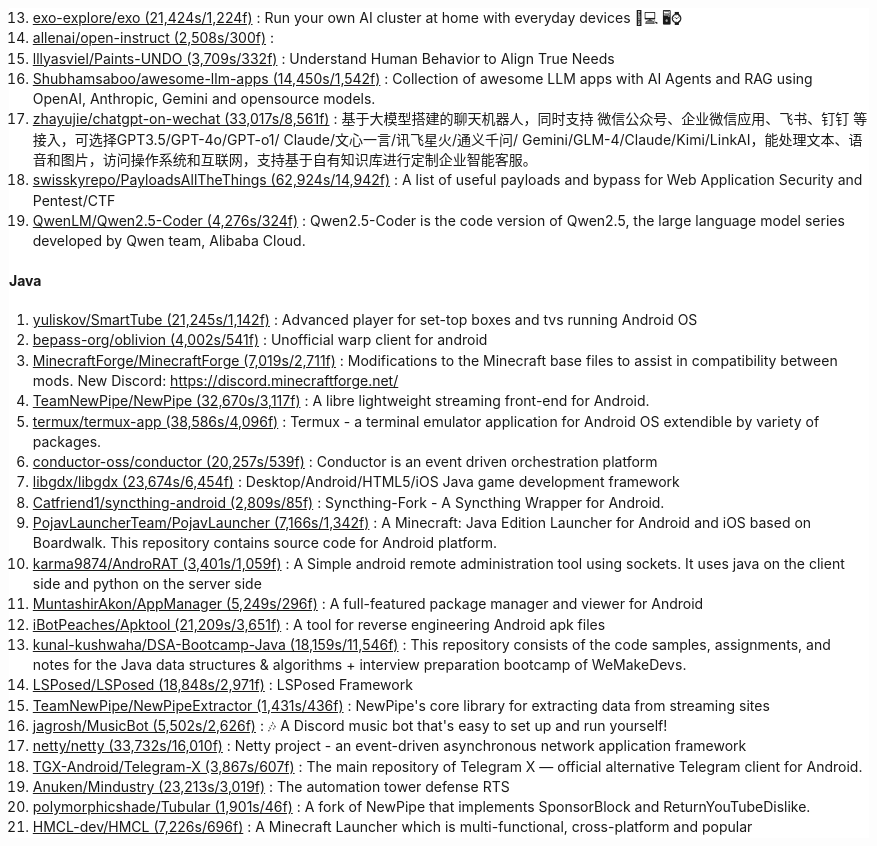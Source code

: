 13. [exo-explore/exo (21,424s/1,224f)](https://github.com/exo-explore/exo) : Run your own AI cluster at home with everyday devices 📱💻 🖥️⌚
14. [allenai/open-instruct (2,508s/300f)](https://github.com/allenai/open-instruct) : 
15. [lllyasviel/Paints-UNDO (3,709s/332f)](https://github.com/lllyasviel/Paints-UNDO) : Understand Human Behavior to Align True Needs
16. [Shubhamsaboo/awesome-llm-apps (14,450s/1,542f)](https://github.com/Shubhamsaboo/awesome-llm-apps) : Collection of awesome LLM apps with AI Agents and RAG using OpenAI, Anthropic, Gemini and opensource models.
17. [zhayujie/chatgpt-on-wechat (33,017s/8,561f)](https://github.com/zhayujie/chatgpt-on-wechat) : 基于大模型搭建的聊天机器人，同时支持 微信公众号、企业微信应用、飞书、钉钉 等接入，可选择GPT3.5/GPT-4o/GPT-o1/ Claude/文心一言/讯飞星火/通义千问/ Gemini/GLM-4/Claude/Kimi/LinkAI，能处理文本、语音和图片，访问操作系统和互联网，支持基于自有知识库进行定制企业智能客服。
18. [swisskyrepo/PayloadsAllTheThings (62,924s/14,942f)](https://github.com/swisskyrepo/PayloadsAllTheThings) : A list of useful payloads and bypass for Web Application Security and Pentest/CTF
19. [QwenLM/Qwen2.5-Coder (4,276s/324f)](https://github.com/QwenLM/Qwen2.5-Coder) : Qwen2.5-Coder is the code version of Qwen2.5, the large language model series developed by Qwen team, Alibaba Cloud.

#### Java
1. [yuliskov/SmartTube (21,245s/1,142f)](https://github.com/yuliskov/SmartTube) : Advanced player for set-top boxes and tvs running Android OS
2. [bepass-org/oblivion (4,002s/541f)](https://github.com/bepass-org/oblivion) : Unofficial warp client for android
3. [MinecraftForge/MinecraftForge (7,019s/2,711f)](https://github.com/MinecraftForge/MinecraftForge) : Modifications to the Minecraft base files to assist in compatibility between mods. New Discord: https://discord.minecraftforge.net/
4. [TeamNewPipe/NewPipe (32,670s/3,117f)](https://github.com/TeamNewPipe/NewPipe) : A libre lightweight streaming front-end for Android.
5. [termux/termux-app (38,586s/4,096f)](https://github.com/termux/termux-app) : Termux - a terminal emulator application for Android OS extendible by variety of packages.
6. [conductor-oss/conductor (20,257s/539f)](https://github.com/conductor-oss/conductor) : Conductor is an event driven orchestration platform
7. [libgdx/libgdx (23,674s/6,454f)](https://github.com/libgdx/libgdx) : Desktop/Android/HTML5/iOS Java game development framework
8. [Catfriend1/syncthing-android (2,809s/85f)](https://github.com/Catfriend1/syncthing-android) : Syncthing-Fork - A Syncthing Wrapper for Android.
9. [PojavLauncherTeam/PojavLauncher (7,166s/1,342f)](https://github.com/PojavLauncherTeam/PojavLauncher) : A Minecraft: Java Edition Launcher for Android and iOS based on Boardwalk. This repository contains source code for Android platform.
10. [karma9874/AndroRAT (3,401s/1,059f)](https://github.com/karma9874/AndroRAT) : A Simple android remote administration tool using sockets. It uses java on the client side and python on the server side
11. [MuntashirAkon/AppManager (5,249s/296f)](https://github.com/MuntashirAkon/AppManager) : A full-featured package manager and viewer for Android
12. [iBotPeaches/Apktool (21,209s/3,651f)](https://github.com/iBotPeaches/Apktool) : A tool for reverse engineering Android apk files
13. [kunal-kushwaha/DSA-Bootcamp-Java (18,159s/11,546f)](https://github.com/kunal-kushwaha/DSA-Bootcamp-Java) : This repository consists of the code samples, assignments, and notes for the Java data structures & algorithms + interview preparation bootcamp of WeMakeDevs.
14. [LSPosed/LSPosed (18,848s/2,971f)](https://github.com/LSPosed/LSPosed) : LSPosed Framework
15. [TeamNewPipe/NewPipeExtractor (1,431s/436f)](https://github.com/TeamNewPipe/NewPipeExtractor) : NewPipe's core library for extracting data from streaming sites
16. [jagrosh/MusicBot (5,502s/2,626f)](https://github.com/jagrosh/MusicBot) : 🎶 A Discord music bot that's easy to set up and run yourself!
17. [netty/netty (33,732s/16,010f)](https://github.com/netty/netty) : Netty project - an event-driven asynchronous network application framework
18. [TGX-Android/Telegram-X (3,867s/607f)](https://github.com/TGX-Android/Telegram-X) : The main repository of Telegram X — official alternative Telegram client for Android.
19. [Anuken/Mindustry (23,213s/3,019f)](https://github.com/Anuken/Mindustry) : The automation tower defense RTS
20. [polymorphicshade/Tubular (1,901s/46f)](https://github.com/polymorphicshade/Tubular) : A fork of NewPipe that implements SponsorBlock and ReturnYouTubeDislike.
21. [HMCL-dev/HMCL (7,226s/696f)](https://github.com/HMCL-dev/HMCL) : A Minecraft Launcher which is multi-functional, cross-platform and popular